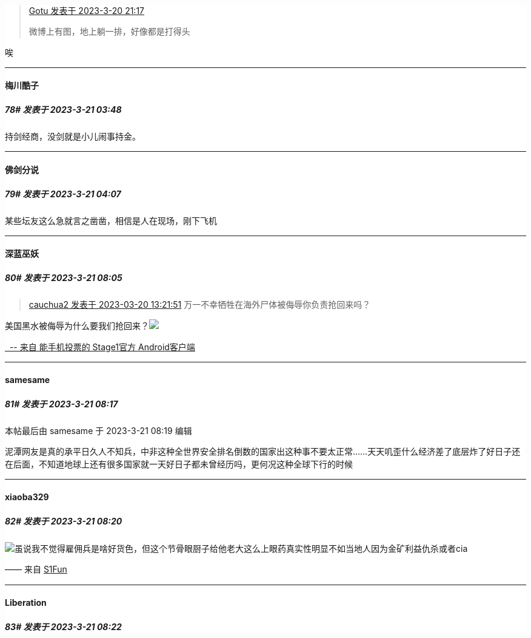 <blockquote><a href="httphttps://bbs.saraba1st.com/2b/forum.php?mod=redirect&amp;goto=findpost&amp;pid=60159870&amp;ptid=2124931" target="_blank">Gotu 发表于 2023-3-20 21:17</a>

微博上有图，地上躺一排，好像都是打得头</blockquote>
唉

*****

####  梅川酷子  
##### 78#       发表于 2023-3-21 03:48

持剑经商，没剑就是小儿闹事持金。

*****

####  佛剑分说  
##### 79#       发表于 2023-3-21 04:07

某些坛友这么急就言之凿凿，相信是人在现场，刚下飞机


*****

####  深蓝巫妖  
##### 80#       发表于 2023-3-21 08:05

<blockquote><a href="httphttps://bbs.saraba1st.com/2b/forum.php?mod=redirect&amp;goto=findpost&amp;pid=60154079&amp;ptid=2124931" target="_blank">cauchua2 发表于 2023-03-20 13:21:51</a>
万一不幸牺牲在海外尸体被侮辱你负责抢回来吗？</blockquote>美国黑水被侮辱为什么要我们抢回来？<img src="https://static.saraba1st.com/image/smiley/face2017/001.png" referrerpolicy="no-referrer">

[  -- 来自 能手机投票的 Stage1官方 Android客户端](https://www.coolapk.com/apk/140634)


*****

####  samesame  
##### 81#       发表于 2023-3-21 08:17

 本帖最后由 samesame 于 2023-3-21 08:19 编辑 

泥潭网友是真的承平日久人不知兵，中非这种全世界安全排名倒数的国家出这种事不要太正常……天天叽歪什么经济差了底层炸了好日子还在后面，不知道地球上还有很多国家就一天好日子都未曾经历吗，更何况这种全球下行的时候

*****

####  xiaoba329  
##### 82#       发表于 2023-3-21 08:20

<img src="https://static.saraba1st.com/image/smiley/face2017/245.png" referrerpolicy="no-referrer">虽说我不觉得雇佣兵是啥好货色，但这个节骨眼厨子给他老大这么上眼药真实性明显不如当地人因为金矿利益仇杀或者cia

—— 来自 [S1Fun](https://s1fun.koalcat.com)


*****

####  Liberation  
##### 83#       发表于 2023-3-21 08:22
